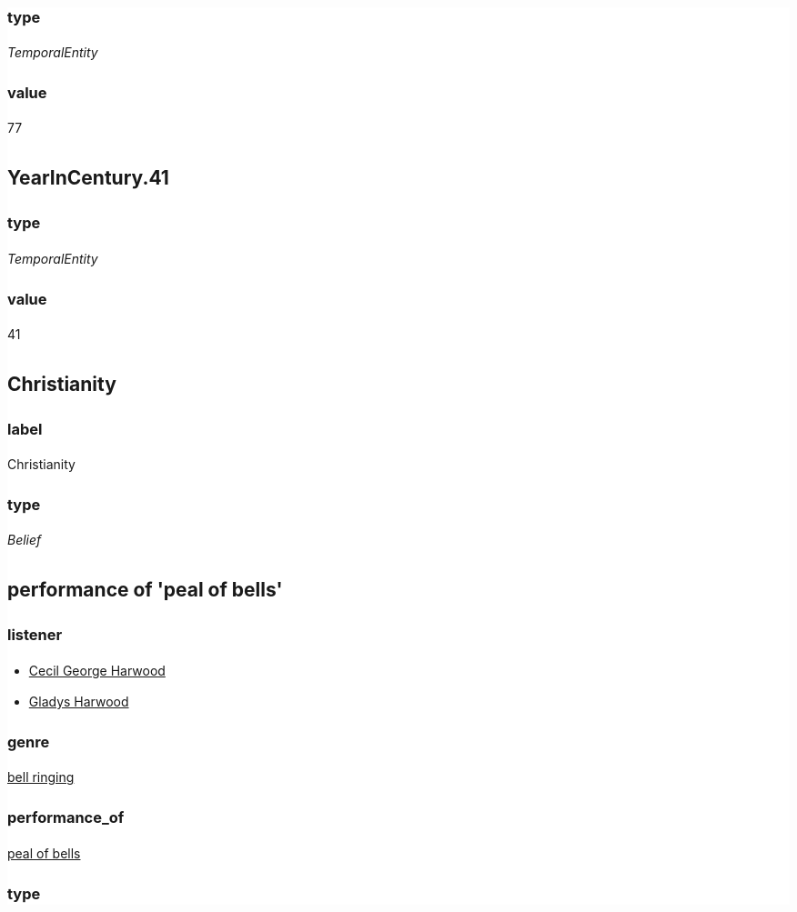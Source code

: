 ### type


*TemporalEntity*

### value


77

## YearInCentury.41

### type


*TemporalEntity*

### value


41

## Christianity

### label


Christianity

### type


*Belief*

## performance of 'peal of bells'

### listener

 - [Cecil George Harwood](#Cecil-George-Harwood)

 - [Gladys Harwood](#Gladys-Harwood)

### genre


[bell ringing](#bell-ringing)

### performance_of


[peal of bells](#peal-of-bells)

### type

